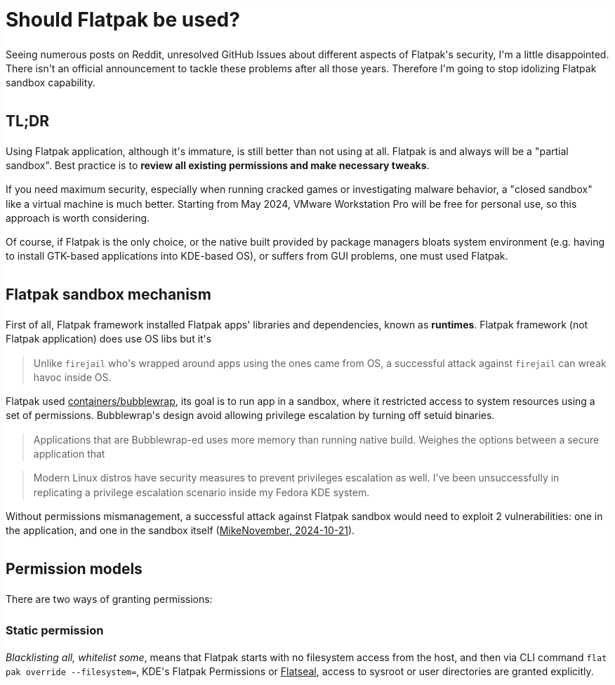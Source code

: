 # Should Flatpak be used?



Seeing numerous posts on Reddit, unresolved GitHub Issues about different aspects of Flatpak's security, I'm a little disappointed. There isn't an official announcement to tackle these problems after all those years. Therefore I'm going to stop idolizing Flatpak sandbox capability.



## TL;DR

Using Flatpak application, although it's immature, is still better than not using at all. Flatpak is and always will be a "partial sandbox". Best practice is to **review all existing permissions and make necessary tweaks**.

If you need maximum security, especially when running cracked games or investigating malware behavior, a "closed sandbox" like a virtual machine is much better. Starting from May 2024, VMware Workstation Pro will be free for personal use, so this approach is worth considering.

Of course, if Flatpak is the only choice, or the native built provided by package managers bloats system environment (e.g. having to install GTK-based applications into KDE-based OS), or suffers from GUI problems, one must used Flatpak.

## Flatpak sandbox mechanism

First of all, Flatpak framework installed Flatpak apps' libraries and dependencies, known as **runtimes**. Flatpak framework (not Flatpak application) does use OS libs but it's

> Unlike `firejail` who's wrapped around apps using the ones came from OS, a successful attack against `firejail` can wreak havoc inside OS.

Flatpak used [containers/bubblewrap](https://github.com/containers/bubblewrap), its goal is to run app in a sandbox, where it restricted access to system resources using a set of permissions. Bubblewrap's design avoid allowing privilege escalation by turning off setuid binaries.

> Applications that are Bubblewrap-ed uses more memory than running native build. Weighes the options between a secure application that

> Modern Linux distros have security measures to prevent privileges escalation as well. I've been unsuccessfully in replicating a privilege escalation scenario inside my Fedora KDE system.

Without permissions mismanagement, a successful attack against Flatpak sandbox would need to exploit 2 vulnerabilities: one in the application, and one in the sandbox itself ([MikeNovember, 2024-10-21](https://forums.linuxmint.com/viewtopic.php?p=2540726#p2540726)).

## Permission models

There are two ways of granting permissions:

### Static permission

_Blacklisting all, whitelist some_, means that Flatpak starts with no filesystem access from the host, and then via CLI command `flatpak override --filesystem=`, KDE's Flatpak Permissions or [Flatseal](https://github.com/tchx84/Flatseal), access to sysroot or user directories are granted explicitly.
